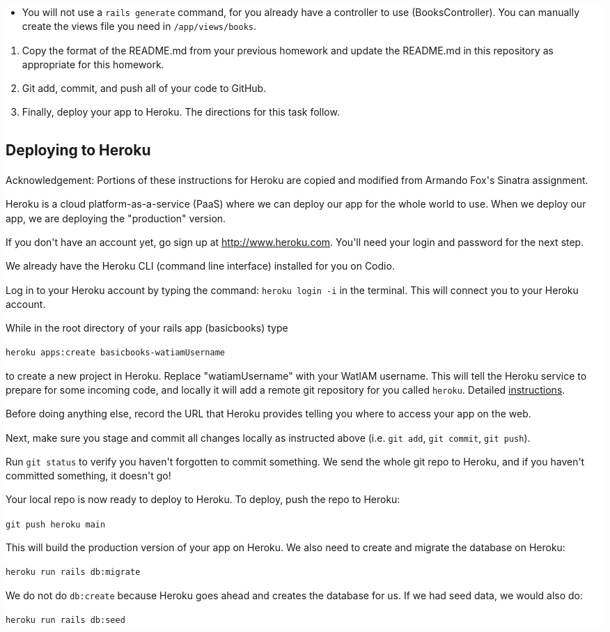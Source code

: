    + You will not use a `rails generate` command, for you already have a controller to use (BooksController).  You can manually create the views file you need in `/app/views/books`.

1. Copy the format of the README.md from your previous homework and update the README.md in this repository as appropriate for this homework.

1. Git add, commit, and push all of your code to GitHub.

1. Finally, deploy your app to Heroku.  The directions for this task follow.

## Deploying to Heroku

Acknowledgement: Portions of these instructions for Heroku are copied and modified from Armando Fox's Sinatra assignment.

Heroku is a cloud platform-as-a-service (PaaS) where we can deploy our app for the whole world to use.  When we deploy our app, we are deploying the "production" version.

If you don't have an account yet, go sign up at http://www.heroku.com. You'll need your login and password for the next step.

We already have the Heroku CLI (command line interface) installed for you on Codio.

Log in to your Heroku account by typing the command: `heroku login -i` in the terminal. This will connect you to your Heroku account.

While in the root directory of your rails app (basicbooks)  type 
```
heroku apps:create basicbooks-watiamUsername
``` 
to create a new project in Heroku.  Replace "watiamUsername" with your WatIAM username.  This will tell the Heroku service to prepare for some incoming code, and locally it will add a remote git repository for you called `heroku`.  Detailed [instructions](https://devcenter.heroku.com/articles/creating-apps).

Before doing anything else, record the URL that Heroku provides telling you where to access your app on the web.

Next, make sure you stage and commit all changes locally as instructed above (i.e. `git add`, `git commit`, `git push`).

Run `git status` to verify you haven't forgotten to commit something.  We send the whole git repo to Heroku, and if you haven't committed something, it doesn't go!

Your local repo is now ready to deploy to Heroku. To deploy, push the repo to Heroku:

```
git push heroku main
```
This will build the production version of your app on Heroku.  We also need to create and migrate the database on Heroku:
```
heroku run rails db:migrate
```
We do not do `db:create` because Heroku goes ahead and creates the database for us.  If we had seed data, we would also do:
```
heroku run rails db:seed
```
